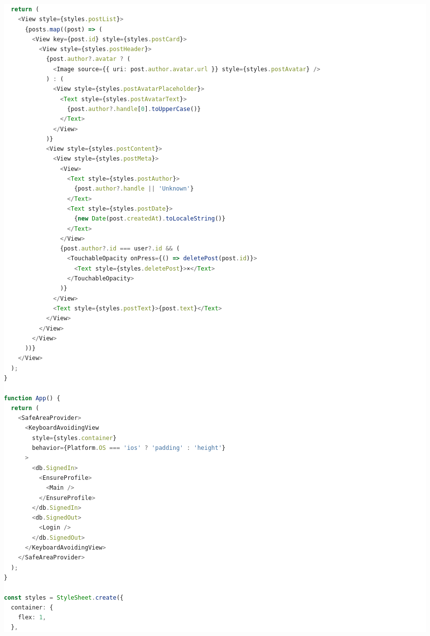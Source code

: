 ```typescript
  return (
    <View style={styles.postList}>
      {posts.map((post) => (
        <View key={post.id} style={styles.postCard}>
          <View style={styles.postHeader}>
            {post.author?.avatar ? (
              <Image source={{ uri: post.author.avatar.url }} style={styles.postAvatar} />
            ) : (
              <View style={styles.postAvatarPlaceholder}>
                <Text style={styles.postAvatarText}>
                  {post.author?.handle[0].toUpperCase()}
                </Text>
              </View>
            )}
            <View style={styles.postContent}>
              <View style={styles.postMeta}>
                <View>
                  <Text style={styles.postAuthor}>
                    {post.author?.handle || 'Unknown'}
                  </Text>
                  <Text style={styles.postDate}>
                    {new Date(post.createdAt).toLocaleString()}
                  </Text>
                </View>
                {post.author?.id === user?.id && (
                  <TouchableOpacity onPress={() => deletePost(post.id)}>
                    <Text style={styles.deletePost}>×</Text>
                  </TouchableOpacity>
                )}
              </View>
              <Text style={styles.postText}>{post.text}</Text>
            </View>
          </View>
        </View>
      ))}
    </View>
  );
}

function App() {
  return (
    <SafeAreaProvider>
      <KeyboardAvoidingView
        style={styles.container}
        behavior={Platform.OS === 'ios' ? 'padding' : 'height'}
      >
        <db.SignedIn>
          <EnsureProfile>
            <Main />
          </EnsureProfile>
        </db.SignedIn>
        <db.SignedOut>
          <Login />
        </db.SignedOut>
      </KeyboardAvoidingView>
    </SafeAreaProvider>
  );
}

const styles = StyleSheet.create({
  container: {
    flex: 1,
  },
```